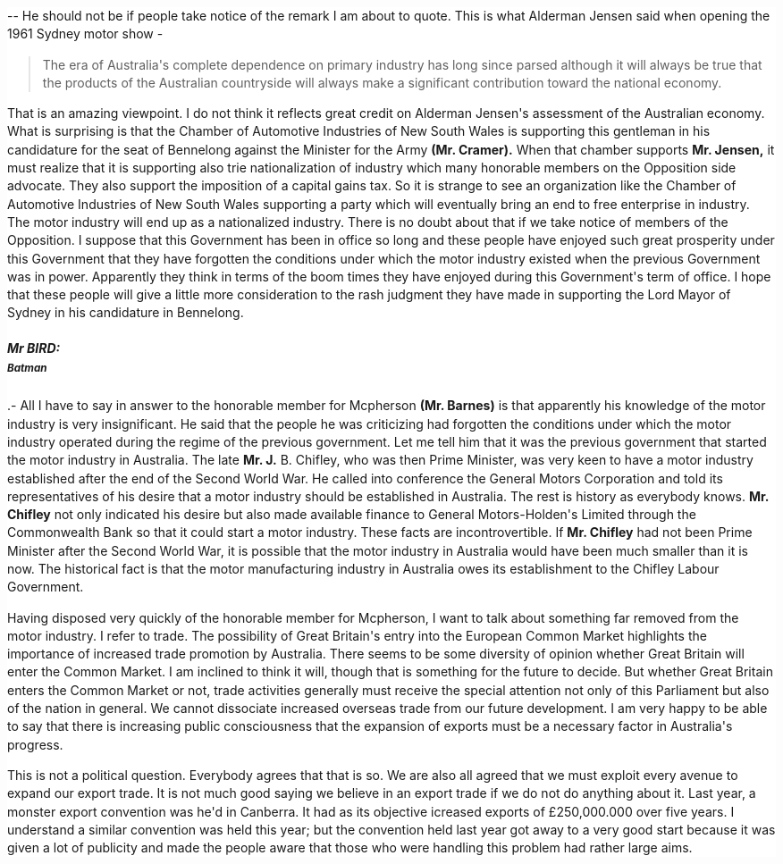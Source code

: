 -- He should not be if people take notice of the remark I am about to quote. This is what Alderman Jensen said when opening the 1961 Sydney motor show - 

  >The era of Australia's complete dependence on primary industry has long since parsed although it will always be true that the products of the Australian countryside will always make a significant contribution toward the national economy. 

That is an amazing viewpoint. I do not think it reflects great credit on Alderman Jensen's assessment of the Australian economy. What is surprising is that the Chamber of Automotive Industries of New South Wales is supporting this gentleman in his candidature for the seat of Bennelong against the Minister for the Army  **(Mr. Cramer).**  When that chamber supports  **Mr. Jensen,**  it must realize that it is supporting also trie nationalization of industry which many honorable members on the Opposition side advocate. They also support the imposition of a capital gains tax. So it is strange to see an organization like the Chamber of Automotive Industries of New South Wales supporting a party which will eventually bring an end to free enterprise in industry. The motor industry will end up as a nationalized industry. There is no doubt about that if we take notice of members of the Opposition. I suppose that this Government has been in office so long and these people have enjoyed such great prosperity under this Government that they have forgotten the conditions under which the motor industry existed when the previous Government was in power. Apparently they think in terms of the boom times they have enjoyed during this Government's term of office. I hope that these people will give a little more consideration to the rash judgment they have made in supporting the Lord Mayor of Sydney in his candidature in Bennelong. 

##### Mr BIRD:<br><small class="text-muted">Batman</small>

.- All I have to say in answer to the honorable member for Mcpherson  **(Mr. Barnes)**  is that apparently his knowledge of the motor industry is very insignificant. He said that the people he was criticizing had forgotten the conditions under which the motor industry operated during the regime of the previous government. Let me tell him that it was the previous government that started the motor industry in Australia. The late  **Mr. J.**  B. Chifley, who was then Prime Minister, was very keen to have a motor industry established after the end of the Second World War. He called into conference the General Motors Corporation and told its representatives of his desire that a motor industry should be established in Australia. The rest is history as everybody knows.  **Mr. Chifley**  not only indicated his desire but also made available finance to General Motors-Holden's Limited through the Commonwealth Bank so that it could start a motor industry. These facts are incontrovertible. If  **Mr. Chifley**  had not been Prime Minister after the Second World War, it is possible that the motor industry in Australia would have been much smaller than it is now. The historical fact is that the motor manufacturing industry in Australia owes its establishment to the Chifley Labour Government. 

Having disposed very quickly of the honorable member for Mcpherson, I want to talk about something far removed from the motor industry. I refer to trade. The possibility of Great Britain's entry into the European Common Market highlights the importance of increased trade promotion by Australia. There seems to be some diversity of opinion whether Great Britain will enter the Common Market. I am inclined to think it will, though that is something for the future to decide. But whether Great Britain enters the Common Market or not, trade activities generally must receive the special attention not only of this Parliament but also of the nation in general. We cannot dissociate increased overseas trade from our future development. I am very happy to be able to say that there is increasing public consciousness that the expansion of exports must be a necessary factor in Australia's progress. 

This is not a political question. Everybody agrees that that is so. We are also all agreed that we must exploit every avenue to expand our export trade. It is not much good saying we believe in an export trade if we do not do anything about it. Last year, a monster export convention was he'd in Canberra. It had as its objective icreased exports of £250,000.000 over five years. I understand a similar convention was held this year; but the convention held last year got away to a very good start because it was given a lot of publicity and made the people aware that those who were handling this problem had rather large aims. 
